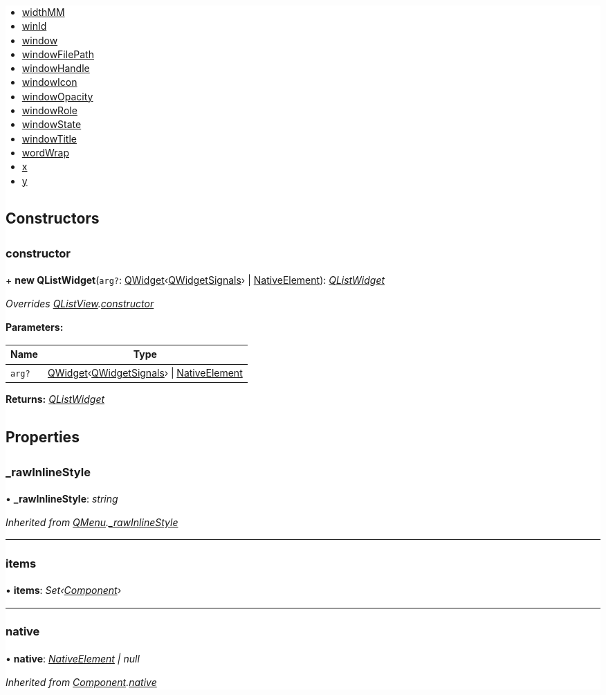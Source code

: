 * [widthMM](qlistwidget.md#widthmm)
* [winId](qlistwidget.md#winid)
* [window](qlistwidget.md#window)
* [windowFilePath](qlistwidget.md#windowfilepath)
* [windowHandle](qlistwidget.md#windowhandle)
* [windowIcon](qlistwidget.md#windowicon)
* [windowOpacity](qlistwidget.md#windowopacity)
* [windowRole](qlistwidget.md#windowrole)
* [windowState](qlistwidget.md#windowstate)
* [windowTitle](qlistwidget.md#windowtitle)
* [wordWrap](qlistwidget.md#wordwrap)
* [x](qlistwidget.md#x)
* [y](qlistwidget.md#y)

## Constructors

###  constructor

\+ **new QListWidget**(`arg?`: [QWidget](qwidget.md)‹[QWidgetSignals](../interfaces/qwidgetsignals.md)› | [NativeElement](../globals.md#nativeelement)): *[QListWidget](qlistwidget.md)*

*Overrides [QListView](qlistview.md).[constructor](qlistview.md#constructor)*

**Parameters:**

Name | Type |
------ | ------ |
`arg?` | [QWidget](qwidget.md)‹[QWidgetSignals](../interfaces/qwidgetsignals.md)› &#124; [NativeElement](../globals.md#nativeelement) |

**Returns:** *[QListWidget](qlistwidget.md)*

## Properties

###  _rawInlineStyle

• **_rawInlineStyle**: *string*

*Inherited from [QMenu](qmenu.md).[_rawInlineStyle](qmenu.md#_rawinlinestyle)*

___

###  items

• **items**: *Set‹[Component](component.md)›*

___

###  native

• **native**: *[NativeElement](../globals.md#nativeelement) | null*

*Inherited from [Component](component.md).[native](component.md#native)*
